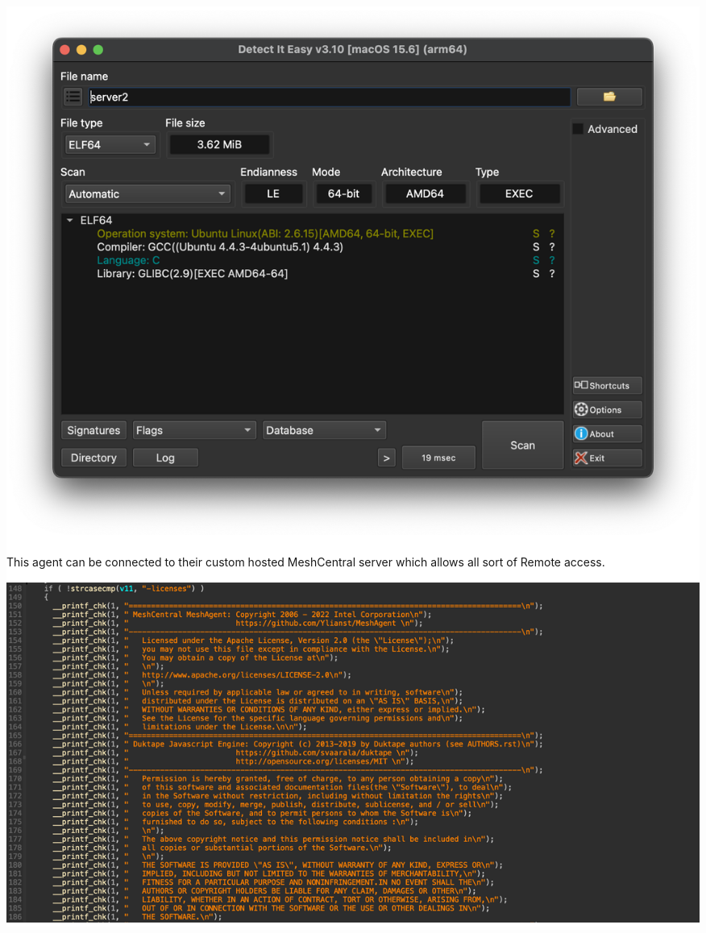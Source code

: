 ![Detect-It-Easy](/assets/img/go_malware/c2_diec.png)

This agent can be connected to their custom hosted MeshCentral server which allows all sort of Remote access.

![Main Function](/assets/img/go_malware/c2_main.png)
